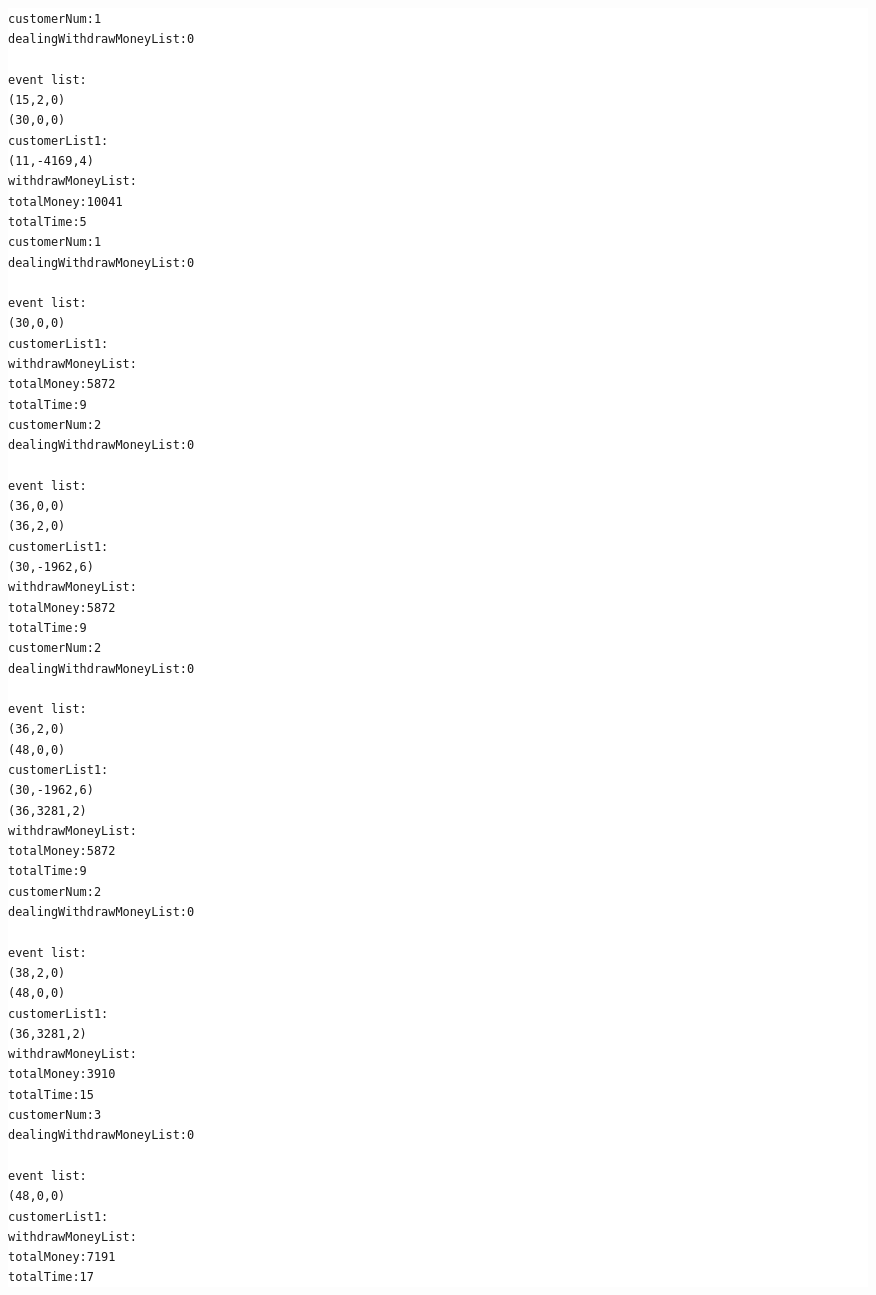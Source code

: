 ```
customerNum:1
dealingWithdrawMoneyList:0

event list:
(15,2,0)
(30,0,0)
customerList1:
(11,-4169,4)
withdrawMoneyList:
totalMoney:10041
totalTime:5
customerNum:1
dealingWithdrawMoneyList:0

event list:
(30,0,0)
customerList1:
withdrawMoneyList:
totalMoney:5872
totalTime:9
customerNum:2
dealingWithdrawMoneyList:0

event list:
(36,0,0)
(36,2,0)
customerList1:
(30,-1962,6)
withdrawMoneyList:
totalMoney:5872
totalTime:9
customerNum:2
dealingWithdrawMoneyList:0

event list:
(36,2,0)
(48,0,0)
customerList1:
(30,-1962,6)
(36,3281,2)
withdrawMoneyList:
totalMoney:5872
totalTime:9
customerNum:2
dealingWithdrawMoneyList:0

event list:
(38,2,0)
(48,0,0)
customerList1:
(36,3281,2)
withdrawMoneyList:
totalMoney:3910
totalTime:15
customerNum:3
dealingWithdrawMoneyList:0

event list:
(48,0,0)
customerList1:
withdrawMoneyList:
totalMoney:7191
totalTime:17
```